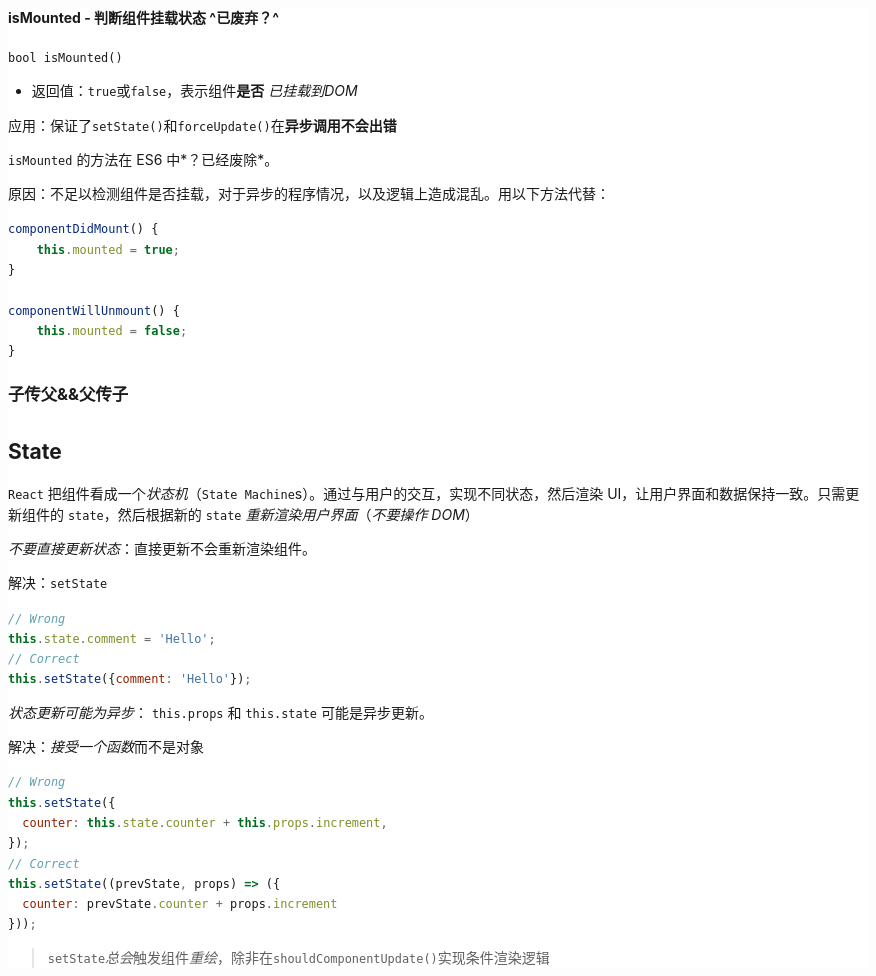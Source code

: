 #### isMounted - 判断组件挂载状态 ^已废弃？^

`bool isMounted()`

- 返回值：`true`或`false`，表示组件**是否** *已挂载到DOM*

应用：保证了`setState()`和`forceUpdate()`在**异步调用不会出错**

`isMounted` 的方法在 ES6 中*？已经废除*。

原因：不足以检测组件是否挂载，对于异步的程序情况，以及逻辑上造成混乱。用以下方法代替：

```jsx
componentDidMount() {
    this.mounted = true;
}

componentWillUnmount() {
    this.mounted = false;
}
```

### 子传父&&父传子



## State

`React` 把组件看成一个*状态机*（`State Machine`s）。通过与用户的交互，实现不同状态，然后渲染 UI，让用户界面和数据保持一致。只需更新组件的 `state`，然后根据新的 `state` *重新渲染用户界面*（*不要操作 DOM*）

*不要直接更新状态*：直接更新不会重新渲染组件。

解决：`setState`

```jsx
// Wrong
this.state.comment = 'Hello';
// Correct
this.setState({comment: 'Hello'});
```

*状态更新可能为异步*： `this.props` 和 `this.state` 可能是异步更新。

解决：*接受一个函数*而不是对象

```jsx
// Wrong
this.setState({
  counter: this.state.counter + this.props.increment,
});
// Correct
this.setState((prevState, props) => ({
  counter: prevState.counter + props.increment
}));
```

> `setState`*总会*触发组件*重绘*，除非在`shouldComponentUpdate()`实现条件渲染逻辑
